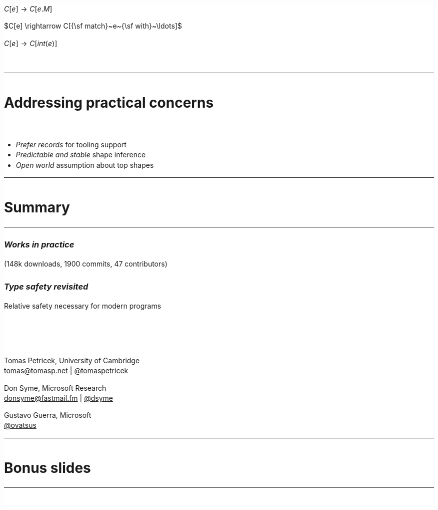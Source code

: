 $C[e] \rightarrow C[e.M]$

$C[e] \rightarrow C[{\sf match}~e~{\sf with}~\ldots]$

$C[e] \rightarrow C[int(e)]$

</div>
<br />

****************************************************************************************************

# Addressing practical concerns

<br />

 * _Prefer records_ for tooling support
 * _Predictable and stable_ shape inference
 * _Open world_ assumption about top shapes

****************************************************************************************************

# Summary

****************************************************************************************************

### _Works in practice_

(148k downloads, 1900 commits, 47 contributors)

### _Type safety revisited_

Relative safety necessary for modern programs

<br /><br /><br />

Tomas Petricek, University of Cambridge<br />
[tomas@tomasp.net](mailto:tomas@tomasp.net) | [@tomaspetricek](http://twitter.com/tomaspetricek)

Don Syme, Microsoft Research<br />
[donsyme@fastmail.fm](mailto:donsyme@fastmail.fm) | [@dsyme](http://twitter.com/dsyme)

Gustavo Guerra, Microsoft<br />
[@ovatsus](http://twitter.com/ovatsus)

****************************************************************************************************

# Bonus slides

****************************************************************************************************

<div style="width:1500px;margin-left:-250px">
<img src="http://www.pinksquirrellabs.com/image.axd?picture=2013%2f7%2fcyoa2.png" />
</div>
